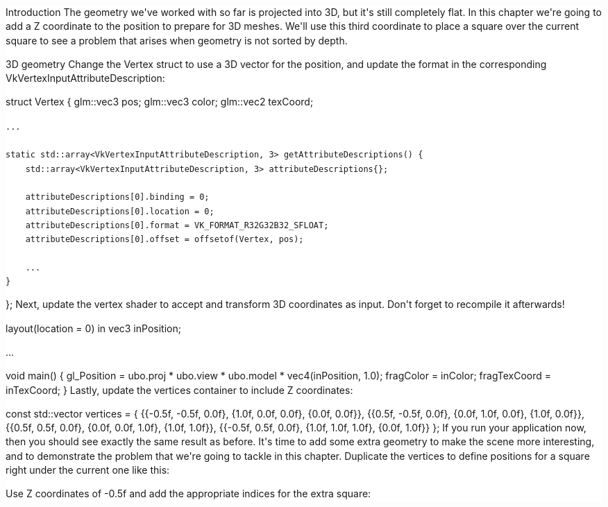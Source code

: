 Introduction
The geometry we've worked with so far is projected into 3D, but it's still completely flat. In this chapter we're going to add a Z coordinate to the position to prepare for 3D meshes. We'll use this third coordinate to place a square over the current square to see a problem that arises when geometry is not sorted by depth.

3D geometry
Change the Vertex struct to use a 3D vector for the position, and update the format in the corresponding VkVertexInputAttributeDescription:

struct Vertex {
    glm::vec3 pos;
    glm::vec3 color;
    glm::vec2 texCoord;

    ...

    static std::array<VkVertexInputAttributeDescription, 3> getAttributeDescriptions() {
        std::array<VkVertexInputAttributeDescription, 3> attributeDescriptions{};

        attributeDescriptions[0].binding = 0;
        attributeDescriptions[0].location = 0;
        attributeDescriptions[0].format = VK_FORMAT_R32G32B32_SFLOAT;
        attributeDescriptions[0].offset = offsetof(Vertex, pos);

        ...
    }
};
Next, update the vertex shader to accept and transform 3D coordinates as input. Don't forget to recompile it afterwards!

layout(location = 0) in vec3 inPosition;

...

void main() {
    gl_Position = ubo.proj * ubo.view * ubo.model * vec4(inPosition, 1.0);
    fragColor = inColor;
    fragTexCoord = inTexCoord;
}
Lastly, update the vertices container to include Z coordinates:

const std::vector<Vertex> vertices = {
    {{-0.5f, -0.5f, 0.0f}, {1.0f, 0.0f, 0.0f}, {0.0f, 0.0f}},
    {{0.5f, -0.5f, 0.0f}, {0.0f, 1.0f, 0.0f}, {1.0f, 0.0f}},
    {{0.5f, 0.5f, 0.0f}, {0.0f, 0.0f, 1.0f}, {1.0f, 1.0f}},
    {{-0.5f, 0.5f, 0.0f}, {1.0f, 1.0f, 1.0f}, {0.0f, 1.0f}}
};
If you run your application now, then you should see exactly the same result as before. It's time to add some extra geometry to make the scene more interesting, and to demonstrate the problem that we're going to tackle in this chapter. Duplicate the vertices to define positions for a square right under the current one like this:



Use Z coordinates of -0.5f and add the appropriate indices for the extra square:
